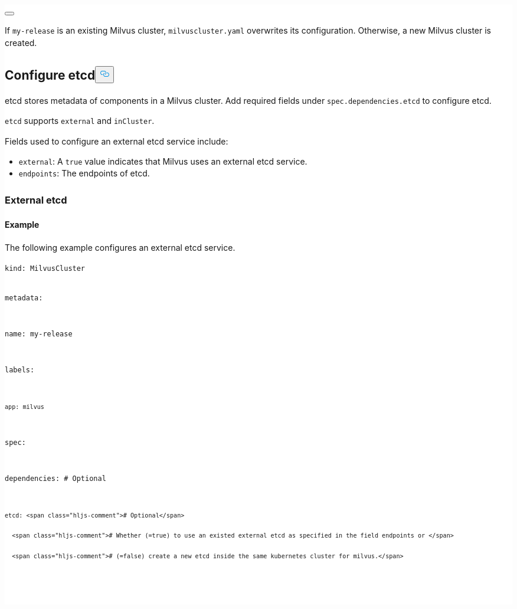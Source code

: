 <button class="copy-code-btn"></button></code></pre>
<div class="alert note">If <code translate="no">my-release</code> is an existing Milvus cluster, <code translate="no">milvuscluster.yaml</code> overwrites its configuration. Otherwise, a new Milvus cluster is created.</div>
<h2 id="Configure-etcd" class="common-anchor-header">Configure etcd<button data-href="#Configure-etcd" class="anchor-icon" translate="no">
      <svg translate="no"
        aria-hidden="true"
        focusable="false"
        height="20"
        version="1.1"
        viewBox="0 0 16 16"
        width="16"
      >
        <path
          fill="#0092E4"
          fill-rule="evenodd"
          d="M4 9h1v1H4c-1.5 0-3-1.69-3-3.5S2.55 3 4 3h4c1.45 0 3 1.69 3 3.5 0 1.41-.91 2.72-2 3.25V8.59c.58-.45 1-1.27 1-2.09C10 5.22 8.98 4 8 4H4c-.98 0-2 1.22-2 2.5S3 9 4 9zm9-3h-1v1h1c1 0 2 1.22 2 2.5S13.98 12 13 12H9c-.98 0-2-1.22-2-2.5 0-.83.42-1.64 1-2.09V6.25c-1.09.53-2 1.84-2 3.25C6 11.31 7.55 13 9 13h4c1.45 0 3-1.69 3-3.5S14.5 6 13 6z"
        ></path>
      </svg>
    </button></h2><p>etcd stores metadata of components in a Milvus cluster. Add required fields under <code translate="no">spec.dependencies.etcd</code> to configure etcd.</p>
<p><code translate="no">etcd</code> supports <code translate="no">external</code> and <code translate="no">inCluster</code>.</p>
<p>Fields used to configure an external etcd service include:</p>
<ul>
<li><code translate="no">external</code>: A <code translate="no">true</code> value indicates that Milvus uses an external etcd service.</li>
<li><code translate="no">endpoints</code>: The endpoints of etcd.</li>
</ul>
<h3 id="External-etcd" class="common-anchor-header">External etcd</h3><h4 id="Example" class="common-anchor-header">Example</h4><p>The following example configures an external etcd service.</p>
<pre><code translate="no" class="language-YAML">kind: MilvusCluster

metadata:

  name: my-release

  labels:

    app: milvus


spec:

  dependencies: <span class="hljs-comment"># Optional</span>

    etcd: <span class="hljs-comment"># Optional</span>

      <span class="hljs-comment"># Whether (=true) to use an existed external etcd as specified in the field endpoints or </span>

      <span class="hljs-comment"># (=false) create a new etcd inside the same kubernetes cluster for milvus.</span>
